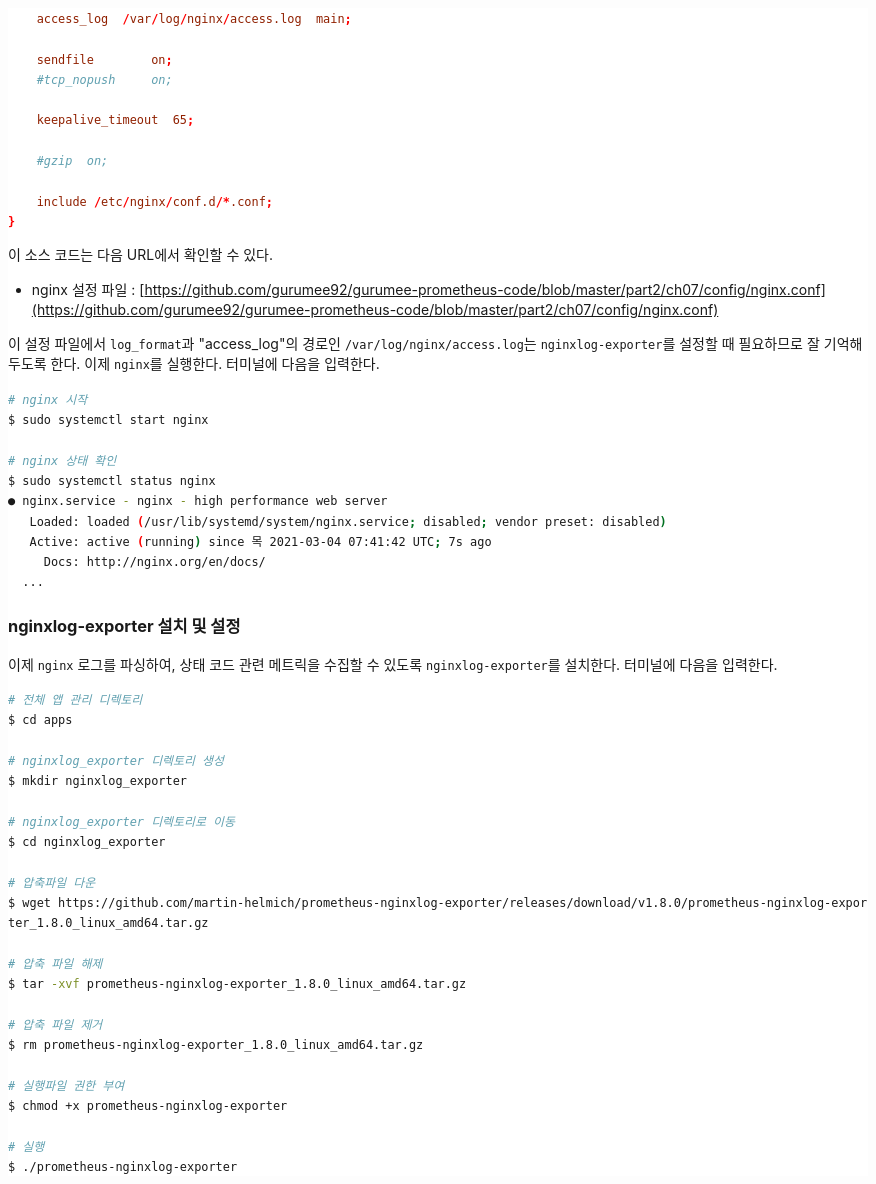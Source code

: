 ```conf
    access_log  /var/log/nginx/access.log  main;

    sendfile        on;
    #tcp_nopush     on;

    keepalive_timeout  65;

    #gzip  on;

    include /etc/nginx/conf.d/*.conf;
}
```

이 소스 코드는 다음 URL에서 확인할 수 있다.

* nginx 설정 파일 : [https://github.com/gurumee92/gurumee-prometheus-code/blob/master/part2/ch07/config/nginx.conf](https://github.com/gurumee92/gurumee-prometheus-code/blob/master/part2/ch07/config/nginx.conf)


이 설정 파일에서 `log_format`과 "access_log"의 경로인 `/var/log/nginx/access.log`는 `nginxlog-exporter`를 설정할 때 필요하므로 잘 기억해두도록 한다. 이제 `nginx`를 실행한다. 터미널에 다음을 입력한다.

```bash
# nginx 시작
$ sudo systemctl start nginx

# nginx 상태 확인
$ sudo systemctl status nginx
● nginx.service - nginx - high performance web server
   Loaded: loaded (/usr/lib/systemd/system/nginx.service; disabled; vendor preset: disabled)
   Active: active (running) since 목 2021-03-04 07:41:42 UTC; 7s ago
     Docs: http://nginx.org/en/docs/
  ...
```

### nginxlog-exporter 설치 및 설정

이제 `nginx` 로그를 파싱하여, 상태 코드 관련 메트릭을 수집할 수 있도록 `nginxlog-exporter`를 설치한다. 터미널에 다음을 입력한다.

```bash
# 전체 앱 관리 디렉토리
$ cd apps

# nginxlog_exporter 디렉토리 생성
$ mkdir nginxlog_exporter

# nginxlog_exporter 디렉토리로 이동
$ cd nginxlog_exporter

# 압축파일 다운
$ wget https://github.com/martin-helmich/prometheus-nginxlog-exporter/releases/download/v1.8.0/prometheus-nginxlog-exporter_1.8.0_linux_amd64.tar.gz

# 압축 파일 해제
$ tar -xvf prometheus-nginxlog-exporter_1.8.0_linux_amd64.tar.gz

# 압축 파일 제거
$ rm prometheus-nginxlog-exporter_1.8.0_linux_amd64.tar.gz

# 실행파일 권한 부여
$ chmod +x prometheus-nginxlog-exporter

# 실행
$ ./prometheus-nginxlog-exporter
```